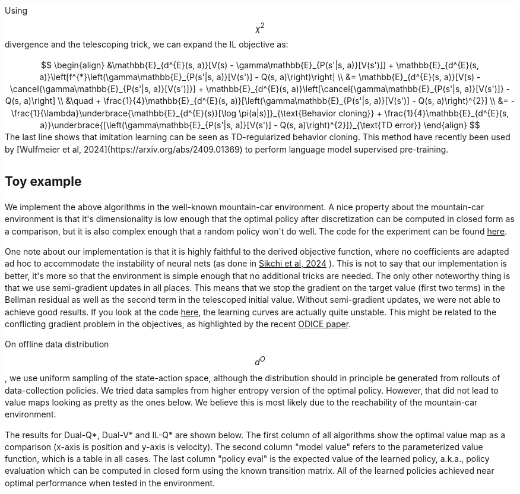 Using $$\chi^{2}$$ divergence and the telescoping trick, we can expand the IL objective as:
<center>
$$
\begin{align}
&\mathbb{E}_{d^{E}(s, a)}[V(s) - \gamma\mathbb{E}_{P(s'|s, a)}[V(s')]] + \mathbb{E}_{d^{E}(s, a)}\left[f^{*}\left(\gamma\mathbb{E}_{P(s'|s, a)}[V(s')] - Q(s, a)\right)\right] \\
&= \mathbb{E}_{d^{E}(s, a)}[V(s) - \cancel{\gamma\mathbb{E}_{P(s'|s, a)}[V(s')]}]  + \mathbb{E}_{d^{E}(s, a)}\left[\cancel{\gamma\mathbb{E}_{P(s'|s, a)}[V(s')]} - Q(s, a)\right] \\
&\quad + \frac{1}{4}\mathbb{E}_{d^{E}(s, a)}[\left(\gamma\mathbb{E}_{P(s'|s, a)}[V(s')] - Q(s, a)\right)^{2}] \\
&= -\frac{1}{\lambda}\underbrace{\mathbb{E}_{d^{E}(s)}[\log \pi(a|s)]}_{\text{Behavior cloning}} + \frac{1}{4}\mathbb{E}_{d^{E}(s, a)}\underbrace{[\left(\gamma\mathbb{E}_{P(s'|s, a)}[V(s')] - Q(s, a)\right)^{2}]}_{\text{TD error}}
\end{align}
$$
</center>
The last line shows that imitation learning can be seen as TD-regularized behavior cloning. This method have recently been used by [Wulfmeier et al, 2024](https://arxiv.org/abs/2409.01369) to perform language model supervised pre-training.

## Toy example
We implement the above algorithms in the well-known mountain-car environment. A nice property about the mountain-car environment is that it's dimensionality is low enough that the optimal policy after discretization can be computed in closed form as a comparison, but it is also complex enough that a random policy won't do well. The code for the experiment can be found [here](https://www.kaggle.com/code/runway/dual-reinforcement-learning). 

One note about our implementation is that it is highly faithful to the derived objective function, where no coefficients are adapted ad hoc to accommodate the instability of neural nets (as done in [Sikchi et al, 2024](https://arxiv.org/abs/2302.08560) ). This is not to say that our implementation is better, it's more so that the environment is simple enough that no additional tricks are needed. The only other noteworthy thing is that we use semi-gradient updates in all places. This means that we stop the gradient on the target value (first two terms) in the Bellman residual as well as the second term in the telescoped initial value. Without semi-gradient updates, we were not able to achieve good results. If you look at the code [here](https://www.kaggle.com/code/runway/dual-reinforcement-learning), the learning curves are actually quite unstable. This might be related to the conflicting gradient problem in the objectives, as highlighted by the recent [ODICE paper](https://arxiv.org/abs/2402.00348). 

On offline data distribution $$d^{O}$$, we use uniform sampling of the state-action space, although the distribution should in principle be generated from rollouts of data-collection policies. We tried data samples from higher entropy version of the optimal policy. However, that did not lead to value maps looking as pretty as the ones below. We believe this is most likely due to the reachability of the mountain-car environment. 

The results for Dual-Q*, Dual-V* and IL-Q* are shown below. The first column of all algorithms show the optimal value map as a comparison (x-axis is position and y-axis is velocity). The second column "model value" refers to the parameterized value function, which is a table in all cases. The last column "policy eval" is the expected value of the learned policy, a.k.a., policy evaluation which can be computed in closed form using the known transition matrix. All of the learned policies achieved near optimal performance when tested in the environment.
